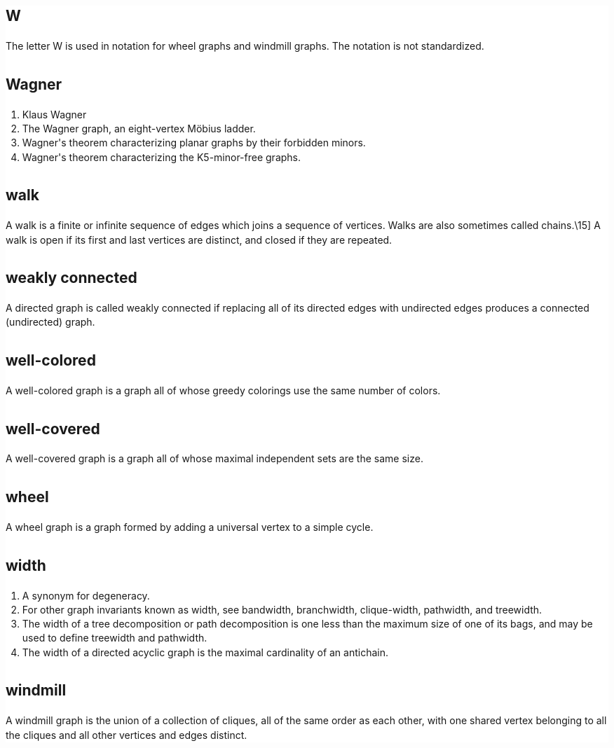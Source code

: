 ## W
The letter W is used in notation for wheel graphs and windmill graphs. The notation is not standardized.

## Wagner
1. Klaus Wagner
2. The Wagner graph, an eight-vertex Möbius ladder.
3. Wagner's theorem characterizing planar graphs by their forbidden minors.
4. Wagner's theorem characterizing the K5-minor-free graphs.

## walk
A walk is a finite or infinite sequence of edges which joins a sequence of vertices. Walks are also sometimes called chains.\15\] A walk is open if its first and last vertices are distinct, and closed if they are repeated.

## weakly connected
A directed graph is called weakly connected if replacing all of its directed edges with undirected edges produces a connected (undirected) graph.

## well-colored
A well-colored graph is a graph all of whose greedy colorings use the same number of colors.

## well-covered
A well-covered graph is a graph all of whose maximal independent sets are the same size.

## wheel
A wheel graph is a graph formed by adding a universal vertex to a simple cycle.

## width
1. A synonym for degeneracy.
2. For other graph invariants known as width, see bandwidth, branchwidth, clique-width, pathwidth, and treewidth.
3. The width of a tree decomposition or path decomposition is one less than the maximum size of one of its bags, and may be used to define treewidth and pathwidth.
4. The width of a directed acyclic graph is the maximal cardinality of an antichain.

## windmill
A windmill graph is the union of a collection of cliques, all of the same order as each other, with one shared vertex belonging to all the cliques and all other vertices and edges distinct.
